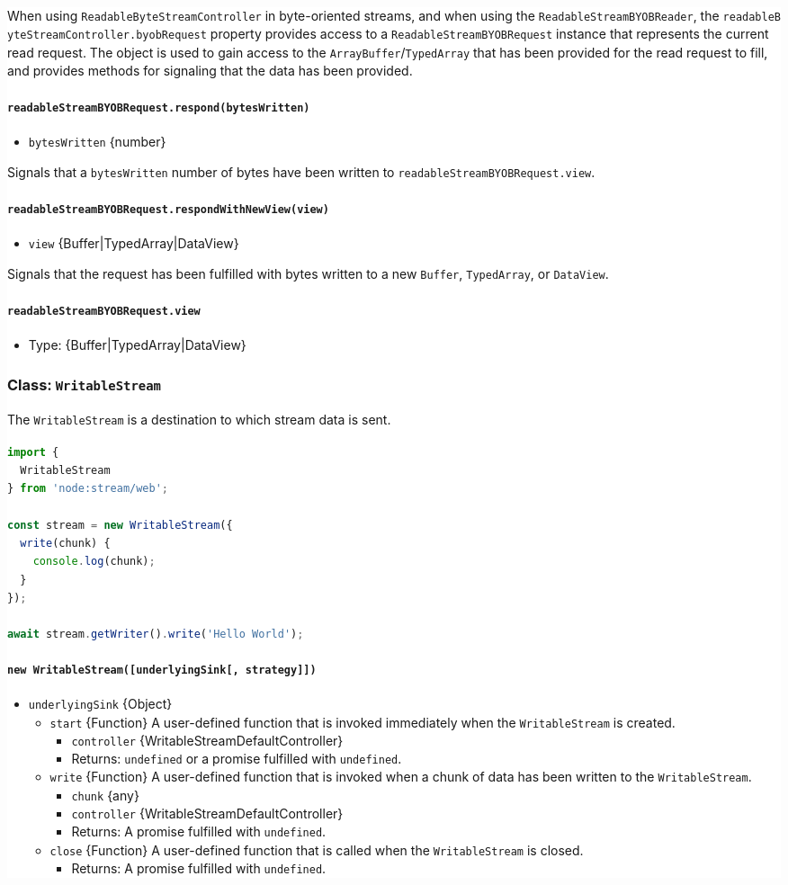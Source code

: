 
When using `ReadableByteStreamController` in byte-oriented
streams, and when using the `ReadableStreamBYOBReader`,
the `readableByteStreamController.byobRequest` property
provides access to a `ReadableStreamBYOBRequest` instance
that represents the current read request. The object
is used to gain access to the `ArrayBuffer`/`TypedArray`
that has been provided for the read request to fill,
and provides methods for signaling that the data has
been provided.

#### `readableStreamBYOBRequest.respond(bytesWritten)`



* `bytesWritten` {number}

Signals that a `bytesWritten` number of bytes have been written
to `readableStreamBYOBRequest.view`.

#### `readableStreamBYOBRequest.respondWithNewView(view)`



* `view` {Buffer|TypedArray|DataView}

Signals that the request has been fulfilled with bytes written
to a new `Buffer`, `TypedArray`, or `DataView`.

#### `readableStreamBYOBRequest.view`



* Type: {Buffer|TypedArray|DataView}

### Class: `WritableStream`



The `WritableStream` is a destination to which stream data is sent.

```mjs
import {
  WritableStream
} from 'node:stream/web';

const stream = new WritableStream({
  write(chunk) {
    console.log(chunk);
  }
});

await stream.getWriter().write('Hello World');
```

#### `new WritableStream([underlyingSink[, strategy]])`



* `underlyingSink` {Object}
  * `start` {Function} A user-defined function that is invoked immediately when
    the `WritableStream` is created.
    * `controller` {WritableStreamDefaultController}
    * Returns: `undefined` or a promise fulfilled with `undefined`.
  * `write` {Function} A user-defined function that is invoked when a chunk of
    data has been written to the `WritableStream`.
    * `chunk` {any}
    * `controller` {WritableStreamDefaultController}
    * Returns: A promise fulfilled with `undefined`.
  * `close` {Function} A user-defined function that is called when the
    `WritableStream` is closed.
    * Returns: A promise fulfilled with `undefined`.

[Streams]: stream.md
[WHATWG Streams Standard]: https://streams.spec.whatwg.org/